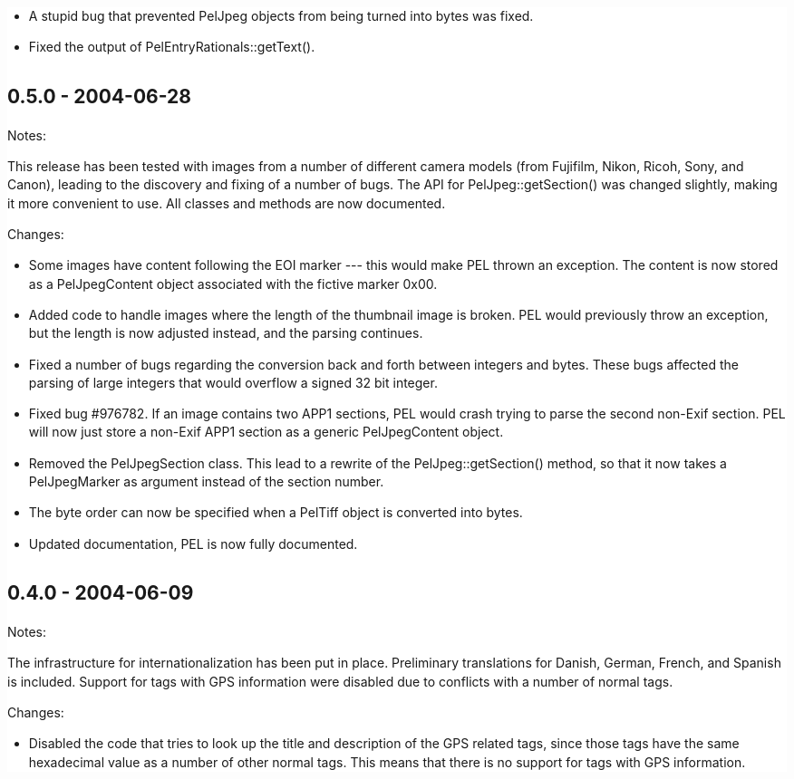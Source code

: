 * A stupid bug that prevented PelJpeg objects from being turned into
  bytes was fixed.

* Fixed the output of PelEntryRationals::getText().


## 0.5.0 - 2004-06-28

Notes:

This release has been tested with images from a number of different
camera models (from Fujifilm, Nikon, Ricoh, Sony, and Canon), leading
to the discovery and fixing of a number of bugs.  The API for
PelJpeg::getSection() was changed slightly, making it more convenient
to use.  All classes and methods are now documented.

Changes:

* Some images have content following the EOI marker --- this would
  make PEL thrown an exception.  The content is now stored as a
  PelJpegContent object associated with the fictive marker 0x00.

* Added code to handle images where the length of the thumbnail image
  is broken.  PEL would previously throw an exception, but the length
  is now adjusted instead, and the parsing continues.

* Fixed a number of bugs regarding the conversion back and forth
  between integers and bytes.  These bugs affected the parsing of
  large integers that would overflow a signed 32 bit integer.

* Fixed bug #976782.  If an image contains two APP1 sections, PEL
  would crash trying to parse the second non-Exif section.  PEL will
  now just store a non-Exif APP1 section as a generic PelJpegContent
  object.

* Removed the PelJpegSection class.  This lead to a rewrite of the
  PelJpeg::getSection() method, so that it now takes a PelJpegMarker
  as argument instead of the section number.

* The byte order can now be specified when a PelTiff object is
  converted into bytes.

* Updated documentation, PEL is now fully documented.


## 0.4.0 - 2004-06-09

Notes:

The infrastructure for internationalization has been put in place.
Preliminary translations for Danish, German, French, and Spanish is
included.  Support for tags with GPS information were disabled due to
conflicts with a number of normal tags.

Changes:

* Disabled the code that tries to look up the title and description of
  the GPS related tags, since those tags have the same hexadecimal
  value as a number of other normal tags.  This means that there is no
  support for tags with GPS information.
